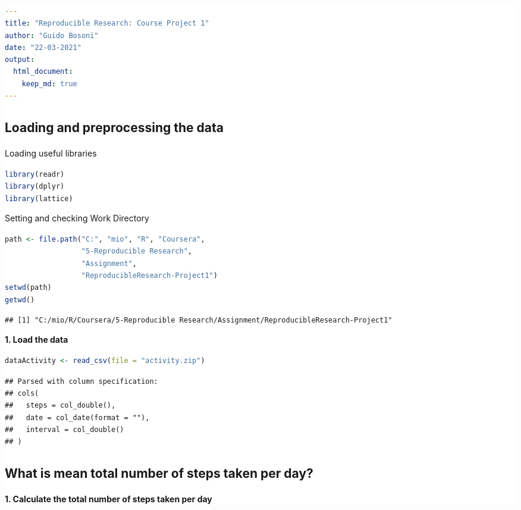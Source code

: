 ```yaml
---
title: "Reproducible Research: Course Project 1"
author: "Guido Bosoni"
date: "22-03-2021"
output: 
  html_document:
    keep_md: true
---
```



## Loading and preprocessing the data

Loading useful libraries

```r
library(readr)
library(dplyr)
library(lattice)
```

Setting and checking Work Directory

```r
path <- file.path("C:", "mio", "R", "Coursera",
                  "5-Reproducible Research",
                  "Assignment",
                  "ReproducibleResearch-Project1")
setwd(path)
getwd()
```

```
## [1] "C:/mio/R/Coursera/5-Reproducible Research/Assignment/ReproducibleResearch-Project1"
```

**1. Load the data**

```r
dataActivity <- read_csv(file = "activity.zip")
```

```
## Parsed with column specification:
## cols(
##   steps = col_double(),
##   date = col_date(format = ""),
##   interval = col_double()
## )
```


## What is mean total number of steps taken per day?

**1. Calculate the total number of steps taken per day**
